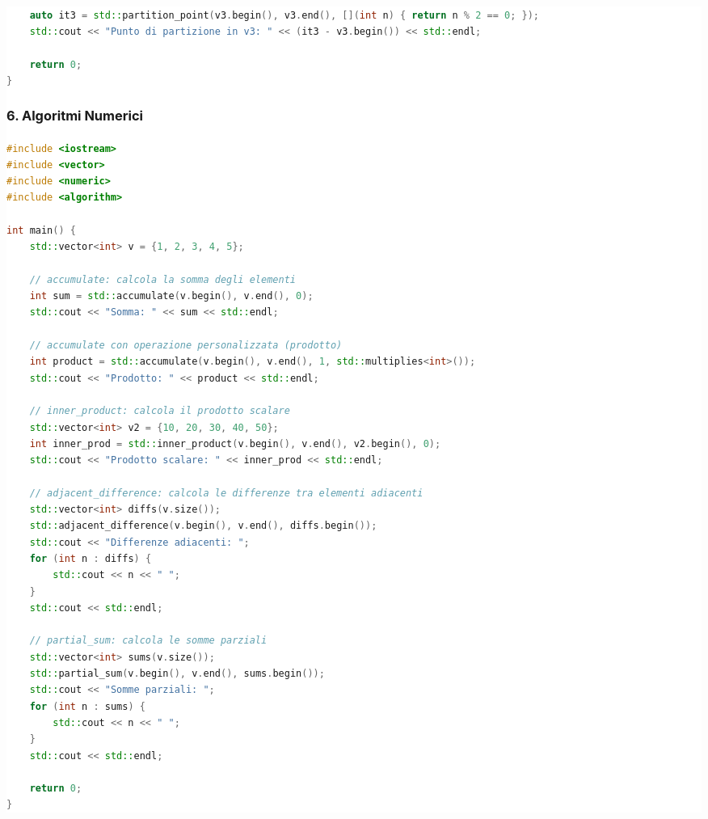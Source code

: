 ```cpp
    auto it3 = std::partition_point(v3.begin(), v3.end(), [](int n) { return n % 2 == 0; });
    std::cout << "Punto di partizione in v3: " << (it3 - v3.begin()) << std::endl;
    
    return 0;
}
```

### 6. Algoritmi Numerici

```cpp
#include <iostream>
#include <vector>
#include <numeric>
#include <algorithm>

int main() {
    std::vector<int> v = {1, 2, 3, 4, 5};
    
    // accumulate: calcola la somma degli elementi
    int sum = std::accumulate(v.begin(), v.end(), 0);
    std::cout << "Somma: " << sum << std::endl;
    
    // accumulate con operazione personalizzata (prodotto)
    int product = std::accumulate(v.begin(), v.end(), 1, std::multiplies<int>());
    std::cout << "Prodotto: " << product << std::endl;
    
    // inner_product: calcola il prodotto scalare
    std::vector<int> v2 = {10, 20, 30, 40, 50};
    int inner_prod = std::inner_product(v.begin(), v.end(), v2.begin(), 0);
    std::cout << "Prodotto scalare: " << inner_prod << std::endl;
    
    // adjacent_difference: calcola le differenze tra elementi adiacenti
    std::vector<int> diffs(v.size());
    std::adjacent_difference(v.begin(), v.end(), diffs.begin());
    std::cout << "Differenze adiacenti: ";
    for (int n : diffs) {
        std::cout << n << " ";
    }
    std::cout << std::endl;
    
    // partial_sum: calcola le somme parziali
    std::vector<int> sums(v.size());
    std::partial_sum(v.begin(), v.end(), sums.begin());
    std::cout << "Somme parziali: ";
    for (int n : sums) {
        std::cout << n << " ";
    }
    std::cout << std::endl;
    
    return 0;
}
```
